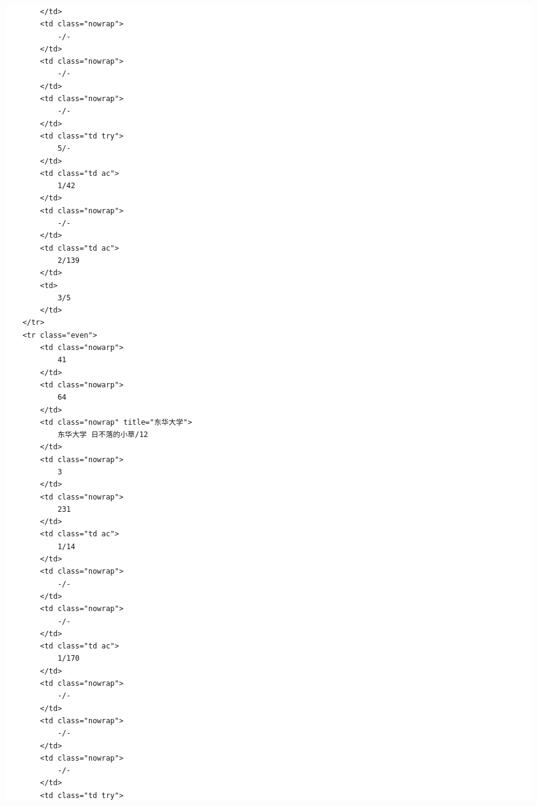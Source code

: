             </td>
            <td class="nowrap">
                -/-
            </td>
            <td class="nowrap">
                -/-
            </td>
            <td class="nowrap">
                -/-
            </td>
            <td class="td try">
                5/-
            </td>
            <td class="td ac">
                1/42
            </td>
            <td class="nowrap">
                -/-
            </td>
            <td class="td ac">
                2/139
            </td>
            <td>
                3/5
            </td>
        </tr>
        <tr class="even">
            <td class="nowarp">
                41
            </td>
            <td class="nowarp">
                64
            </td>
            <td class="nowrap" title="东华大学">
                东华大学 日不落的小草/12
            </td>
            <td class="nowrap">
                3
            </td>
            <td class="nowrap">
                231
            </td>
            <td class="td ac">
                1/14
            </td>
            <td class="nowrap">
                -/-
            </td>
            <td class="nowrap">
                -/-
            </td>
            <td class="td ac">
                1/170
            </td>
            <td class="nowrap">
                -/-
            </td>
            <td class="nowrap">
                -/-
            </td>
            <td class="nowrap">
                -/-
            </td>
            <td class="td try">